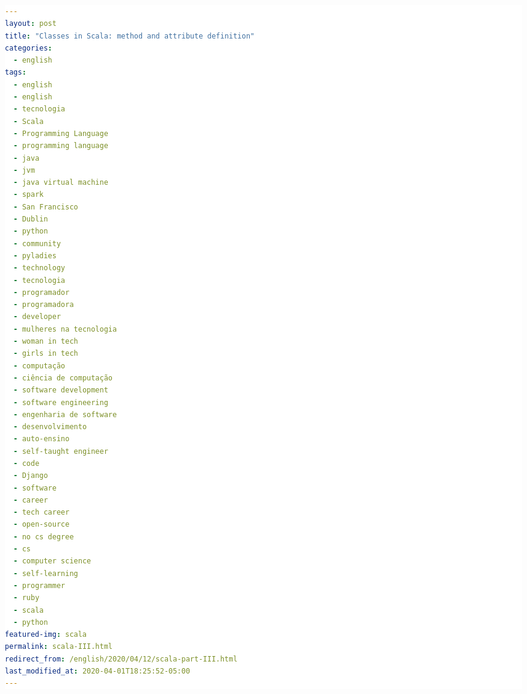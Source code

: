 ```yaml
---
layout: post
title: "Classes in Scala: method and attribute definition"
categories:
  - english
tags:
  - english
  - english
  - tecnologia
  - Scala
  - Programming Language
  - programming language
  - java
  - jvm
  - java virtual machine
  - spark
  - San Francisco
  - Dublin
  - python
  - community 
  - pyladies
  - technology
  - tecnologia
  - programador
  - programadora
  - developer
  - mulheres na tecnologia
  - woman in tech
  - girls in tech
  - computação
  - ciência de computação
  - software development
  - software engineering
  - engenharia de software
  - desenvolvimento
  - auto-ensino
  - self-taught engineer
  - code
  - Django
  - software
  - career
  - tech career
  - open-source
  - no cs degree
  - cs
  - computer science
  - self-learning
  - programmer
  - ruby
  - scala
  - python
featured-img: scala
permalink: scala-III.html
redirect_from: /english/2020/04/12/scala-part-III.html
last_modified_at: 2020-04-01T18:25:52-05:00
---
```

